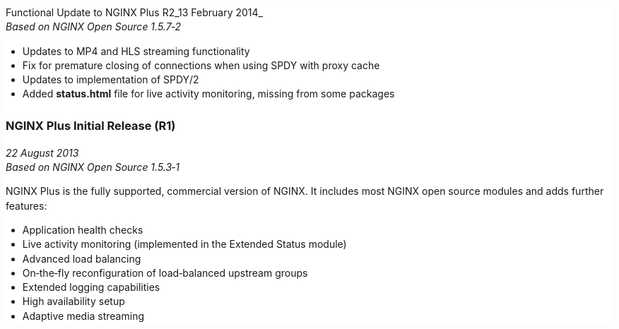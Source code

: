 Functional Update to NGINX Plus R2_13 February 2014_  
_Based on NGINX Open Source 1.5.7‑2_

* Updates to MP4 and HLS streaming functionality
* Fix for premature closing of connections when using SPDY with proxy cache
* Updates to implementation of SPDY/2
* Added **status.html** file for live activity monitoring, missing from some packages

### NGINX Plus Initial Release \(R1\)

_22 August 2013_  
_Based on NGINX Open Source 1.5.3‑1_

NGINX Plus is the fully supported, commercial version of NGINX. It includes most NGINX open source modules and adds further features:

* Application health checks
* Live activity monitoring \(implemented in the Extended Status module\)
* Advanced load balancing
* On‑the‑fly reconfiguration of load‑balanced upstream groups
* Extended logging capabilities
* High availability setup
* Adaptive media streaming

